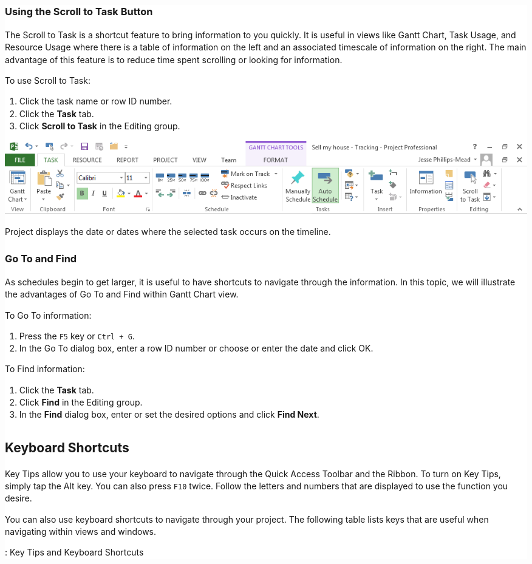 ### Using the Scroll to Task Button

The Scroll to Task is a shortcut feature to bring information to you quickly.
It is useful in views like Gantt Chart, Task Usage, and Resource Usage where
there is a table of information on the left and an associated timescale of
information on the right. The main advantage of this feature is to reduce time
spent scrolling or looking for information.

To use Scroll to Task:

1. Click the task name or row ID number.
2. Click the **Task** tab.
3. Click **Scroll to Task** in the Editing group.

![Scroll to Task Icon.](../assets/2-24.png)

Project displays the date or dates where the selected task occurs on the timeline.

### Go To and Find

As schedules begin to get larger, it is useful to have shortcuts to navigate
through the information. In this topic, we will illustrate the advantages of Go
To and Find within Gantt Chart view.

To Go To information:

1. Press the `F5` key or `Ctrl + G`.
2. In the Go To dialog box, enter a row ID number or choose or enter the date
   and click OK.

To Find information:

1. Click the **Task** tab.
2. Click **Find** in the Editing group.
3. In the **Find** dialog box, enter or set the desired options and click
   **Find Next**.

## Keyboard Shortcuts

Key Tips allow you to use your keyboard to navigate through the Quick Access
Toolbar and the Ribbon. To turn on Key Tips, simply tap the Alt key. You can
also press `F10` twice. Follow the letters and numbers that are displayed to
use the function you desire.

You can also use keyboard shortcuts to navigate through your project. The
following table lists keys that are useful when navigating within views and
windows.

: Key Tips and Keyboard Shortcuts
